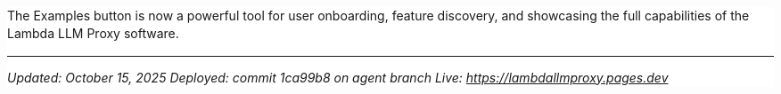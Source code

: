 The Examples button is now a powerful tool for user onboarding, feature discovery, and showcasing the full capabilities of the Lambda LLM Proxy software.

---

*Updated: October 15, 2025*
*Deployed: commit 1ca99b8 on agent branch*
*Live: https://lambdallmproxy.pages.dev*

